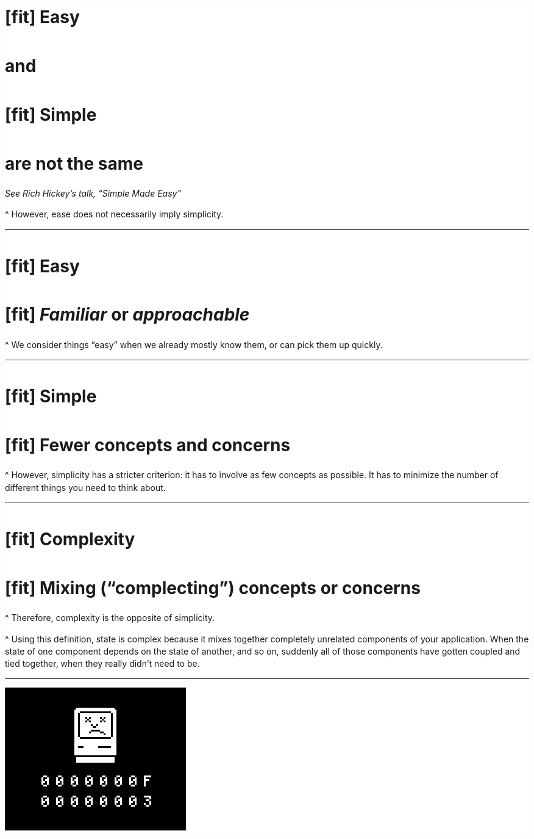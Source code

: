 
# [fit] Easy
# and
# [fit] Simple
# are not the same

_See Rich Hickey’s talk, “Simple Made Easy”_

^ However, ease does not necessarily imply simplicity.

---

# [fit] Easy
# [fit] _Familiar_ or _approachable_

^ We consider things “easy” when we already mostly know them, or can pick them up quickly.

---

# [fit] Simple
# [fit] Fewer concepts and concerns

^ However, simplicity has a stricter criterion: it has to involve as few concepts as possible. It has to minimize the number of different things you need to think about.

---

# [fit] Complexity
# [fit] Mixing (“complecting”) concepts or concerns

^ Therefore, complexity is the opposite of simplicity.

^ Using this definition, state is complex because it mixes together completely unrelated components of your application. When the state of one component depends on the state of another, and so on, suddenly all of those components have gotten coupled and tied together, when they really didn’t need to be.

---

![fill](sadmac.png)
